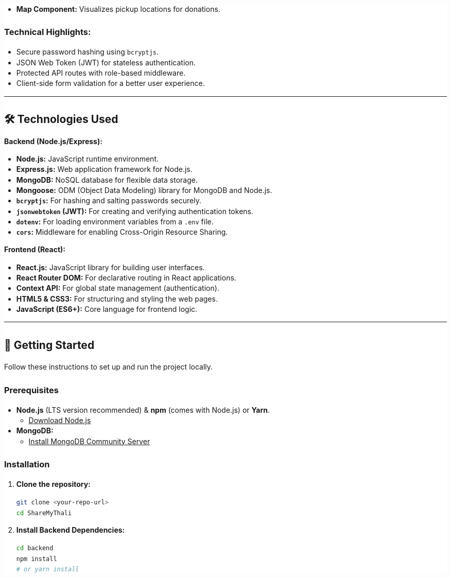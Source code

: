 * **Map Component:** Visualizes pickup locations for donations.

### Technical Highlights:
* Secure password hashing using `bcryptjs`.
* JSON Web Token (JWT) for stateless authentication.
* Protected API routes with role-based middleware.
* Client-side form validation for a better user experience.

---

## 🛠️ Technologies Used

**Backend (Node.js/Express):**
* **Node.js:** JavaScript runtime environment.
* **Express.js:** Web application framework for Node.js.
* **MongoDB:** NoSQL database for flexible data storage.
* **Mongoose:** ODM (Object Data Modeling) library for MongoDB and Node.js.
* **`bcryptjs`:** For hashing and salting passwords securely.
* **`jsonwebtoken` (JWT):** For creating and verifying authentication tokens.
* **`dotenv`:** For loading environment variables from a `.env` file.
* **`cors`:** Middleware for enabling Cross-Origin Resource Sharing.

**Frontend (React):**
* **React.js:** JavaScript library for building user interfaces.
* **React Router DOM:** For declarative routing in React applications.
* **Context API:** For global state management (authentication).
* **HTML5 & CSS3:** For structuring and styling the web pages.
* **JavaScript (ES6+):** Core language for frontend logic.

---

## 🚀 Getting Started

Follow these instructions to set up and run the project locally.

### Prerequisites

* **Node.js** (LTS version recommended) & **npm** (comes with Node.js) or **Yarn**.
    * [Download Node.js](https://nodejs.org/en/download/)
* **MongoDB:**
    * [Install MongoDB Community Server](https://docs.mongodb.com/manual/installation/)

### Installation

1.  **Clone the repository:**
    ```bash
    git clone <your-repo-url>
    cd ShareMyThali
    ```

2.  **Install Backend Dependencies:**
    ```bash
    cd backend
    npm install
    # or yarn install
    ```
